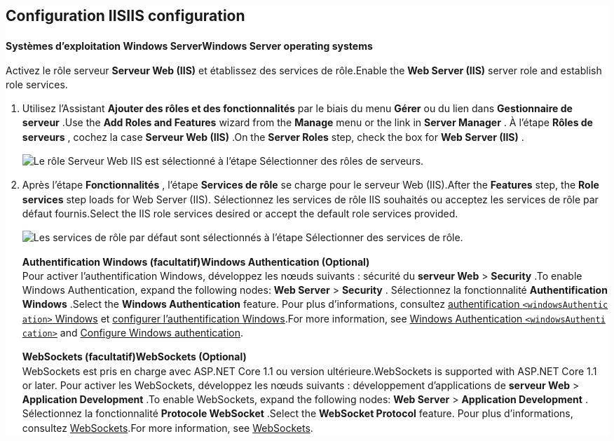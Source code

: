 ## <a name="iis-configuration"></a><span data-ttu-id="a5721-177">Configuration IIS</span><span class="sxs-lookup"><span data-stu-id="a5721-177">IIS configuration</span></span>

<span data-ttu-id="a5721-178">**Systèmes d’exploitation Windows Server**</span><span class="sxs-lookup"><span data-stu-id="a5721-178">**Windows Server operating systems**</span></span>

<span data-ttu-id="a5721-179">Activez le rôle serveur **Serveur Web (IIS)** et établissez des services de rôle.</span><span class="sxs-lookup"><span data-stu-id="a5721-179">Enable the **Web Server (IIS)** server role and establish role services.</span></span>

1. <span data-ttu-id="a5721-180">Utilisez l’Assistant **Ajouter des rôles et des fonctionnalités** par le biais du menu **Gérer** ou du lien dans **Gestionnaire de serveur** .</span><span class="sxs-lookup"><span data-stu-id="a5721-180">Use the **Add Roles and Features** wizard from the **Manage** menu or the link in **Server Manager** .</span></span> <span data-ttu-id="a5721-181">À l’étape **Rôles de serveurs** , cochez la case **Serveur Web (IIS)** .</span><span class="sxs-lookup"><span data-stu-id="a5721-181">On the **Server Roles** step, check the box for **Web Server (IIS)** .</span></span>

   ![Le rôle Serveur Web IIS est sélectionné à l’étape Sélectionner des rôles de serveurs.](index/_static/server-roles-ws2016.png)

1. <span data-ttu-id="a5721-183">Après l’étape **Fonctionnalités** , l’étape **Services de rôle** se charge pour le serveur Web (IIS).</span><span class="sxs-lookup"><span data-stu-id="a5721-183">After the **Features** step, the **Role services** step loads for Web Server (IIS).</span></span> <span data-ttu-id="a5721-184">Sélectionnez les services de rôle IIS souhaités ou acceptez les services de rôle par défaut fournis.</span><span class="sxs-lookup"><span data-stu-id="a5721-184">Select the IIS role services desired or accept the default role services provided.</span></span>

   ![Les services de rôle par défaut sont sélectionnés à l’étape Sélectionner des services de rôle.](index/_static/role-services-ws2016.png)

   <span data-ttu-id="a5721-186">**Authentification Windows (facultatif)**</span><span class="sxs-lookup"><span data-stu-id="a5721-186">**Windows Authentication (Optional)**</span></span>  
   <span data-ttu-id="a5721-187">Pour activer l’authentification Windows, développez les nœuds suivants : sécurité du **serveur Web**  >  **Security** .</span><span class="sxs-lookup"><span data-stu-id="a5721-187">To enable Windows Authentication, expand the following nodes: **Web Server** > **Security** .</span></span> <span data-ttu-id="a5721-188">Sélectionnez la fonctionnalité **Authentification Windows** .</span><span class="sxs-lookup"><span data-stu-id="a5721-188">Select the **Windows Authentication** feature.</span></span> <span data-ttu-id="a5721-189">Pour plus d’informations, consultez [authentification `<windowsAuthentication>` Windows](/iis/configuration/system.webServer/security/authentication/windowsAuthentication/) et [configurer l’authentification Windows](xref:security/authentication/windowsauth).</span><span class="sxs-lookup"><span data-stu-id="a5721-189">For more information, see [Windows Authentication `<windowsAuthentication>`](/iis/configuration/system.webServer/security/authentication/windowsAuthentication/) and [Configure Windows authentication](xref:security/authentication/windowsauth).</span></span>

   <span data-ttu-id="a5721-190">**WebSockets (facultatif)**</span><span class="sxs-lookup"><span data-stu-id="a5721-190">**WebSockets (Optional)**</span></span>  
   <span data-ttu-id="a5721-191">WebSockets est pris en charge avec ASP.NET Core 1.1 ou version ultérieure.</span><span class="sxs-lookup"><span data-stu-id="a5721-191">WebSockets is supported with ASP.NET Core 1.1 or later.</span></span> <span data-ttu-id="a5721-192">Pour activer les WebSockets, développez les nœuds suivants : développement d’applications de **serveur Web**  >  **Application Development** .</span><span class="sxs-lookup"><span data-stu-id="a5721-192">To enable WebSockets, expand the following nodes: **Web Server** > **Application Development** .</span></span> <span data-ttu-id="a5721-193">Sélectionnez la fonctionnalité **Protocole WebSocket** .</span><span class="sxs-lookup"><span data-stu-id="a5721-193">Select the **WebSocket Protocol** feature.</span></span> <span data-ttu-id="a5721-194">Pour plus d’informations, consultez [WebSockets](xref:fundamentals/websockets).</span><span class="sxs-lookup"><span data-stu-id="a5721-194">For more information, see [WebSockets](xref:fundamentals/websockets).</span></span>
